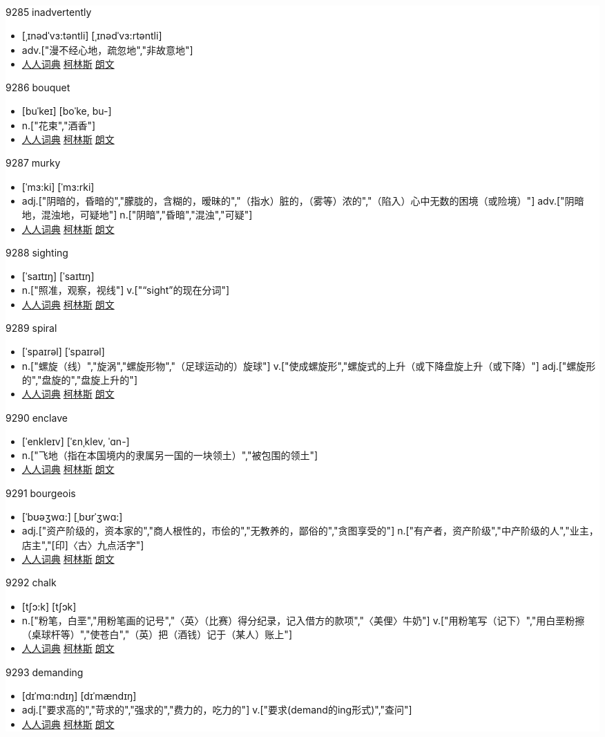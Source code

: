 9285 inadvertently 
- [ˌɪnədˈvɜ:təntli]  [ˌɪnədˈvɜ:rtəntli] 
- adv.["漫不经心地，疏忽地","非故意地"]   
- [人人词典](https://www.91dict.com/words?w=inadvertently) [柯林斯](https://www.collinsdictionary.com/zh/dictionary/english/inadvertently) [朗文](https://www.ldoceonline.com/dictionary/inadvertently) 

9286 bouquet 
- [buˈkeɪ]  [boˈke, bu-] 
- n.["花束","酒香"]   
- [人人词典](https://www.91dict.com/words?w=bouquet) [柯林斯](https://www.collinsdictionary.com/zh/dictionary/english/bouquet) [朗文](https://www.ldoceonline.com/dictionary/bouquet) 

9287 murky 
- [ˈmɜ:ki]  [ˈmɜ:rki] 
- adj.["阴暗的，昏暗的","朦胧的，含糊的，暧昧的","（指水）脏的，（雾等）浓的","（陷入）心中无数的困境（或险境）"]  adv.["阴暗地，混浊地，可疑地"]  n.["阴暗","昏暗","混浊","可疑"]   
- [人人词典](https://www.91dict.com/words?w=murky) [柯林斯](https://www.collinsdictionary.com/zh/dictionary/english/murky) [朗文](https://www.ldoceonline.com/dictionary/murky) 

9288 sighting 
- [ˈsaɪtɪŋ]  [ˈsaɪtɪŋ] 
- n.["照准，观察，视线"]  v.["“sight”的现在分词"]   
- [人人词典](https://www.91dict.com/words?w=sighting) [柯林斯](https://www.collinsdictionary.com/zh/dictionary/english/sighting) [朗文](https://www.ldoceonline.com/dictionary/sighting) 

9289 spiral 
- [ˈspaɪrəl]  [ˈspaɪrəl] 
- n.["螺旋（线）","旋涡","螺旋形物","（足球运动的）旋球"]  v.["使成螺旋形","螺旋式的上升（或下降盘旋上升（或下降）"]  adj.["螺旋形的","盘旋的","盘旋上升的"]   
- [人人词典](https://www.91dict.com/words?w=spiral) [柯林斯](https://www.collinsdictionary.com/zh/dictionary/english/spiral) [朗文](https://www.ldoceonline.com/dictionary/spiral) 

9290 enclave 
- [ˈenkleɪv]  [ˈɛnˌklev, ˈɑn-] 
- n.["飞地（指在本国境内的隶属另一国的一块领土）","被包围的领土"]   
- [人人词典](https://www.91dict.com/words?w=enclave) [柯林斯](https://www.collinsdictionary.com/zh/dictionary/english/enclave) [朗文](https://www.ldoceonline.com/dictionary/enclave) 

9291 bourgeois 
- [ˈbʊəʒwɑ:]  [ˌbʊrˈʒwɑ:] 
- adj.["资产阶级的，资本家的","商人根性的，市侩的","无教养的，鄙俗的","贪图享受的"]  n.["有产者，资产阶级","中产阶级的人","业主，店主","[印]〈古〉九点活字"]   
- [人人词典](https://www.91dict.com/words?w=bourgeois) [柯林斯](https://www.collinsdictionary.com/zh/dictionary/english/bourgeois) [朗文](https://www.ldoceonline.com/dictionary/bourgeois) 

9292 chalk 
- [tʃɔ:k]  [tʃɔk] 
- n.["粉笔，白垩","用粉笔画的记号","〈英〉（比赛）得分纪录，记入借方的款项","〈美俚〉牛奶"]  v.["用粉笔写（记下）","用白垩粉擦（桌球杆等）","使苍白","（英）把（酒钱）记于（某人）账上"]   
- [人人词典](https://www.91dict.com/words?w=chalk) [柯林斯](https://www.collinsdictionary.com/zh/dictionary/english/chalk) [朗文](https://www.ldoceonline.com/dictionary/chalk) 

9293 demanding 
- [dɪˈmɑ:ndɪŋ]  [dɪˈmændɪŋ] 
- adj.["要求高的","苛求的","强求的","费力的，吃力的"]  v.["要求(demand的ing形式)","查问"]   
- [人人词典](https://www.91dict.com/words?w=demanding) [柯林斯](https://www.collinsdictionary.com/zh/dictionary/english/demanding) [朗文](https://www.ldoceonline.com/dictionary/demanding) 
